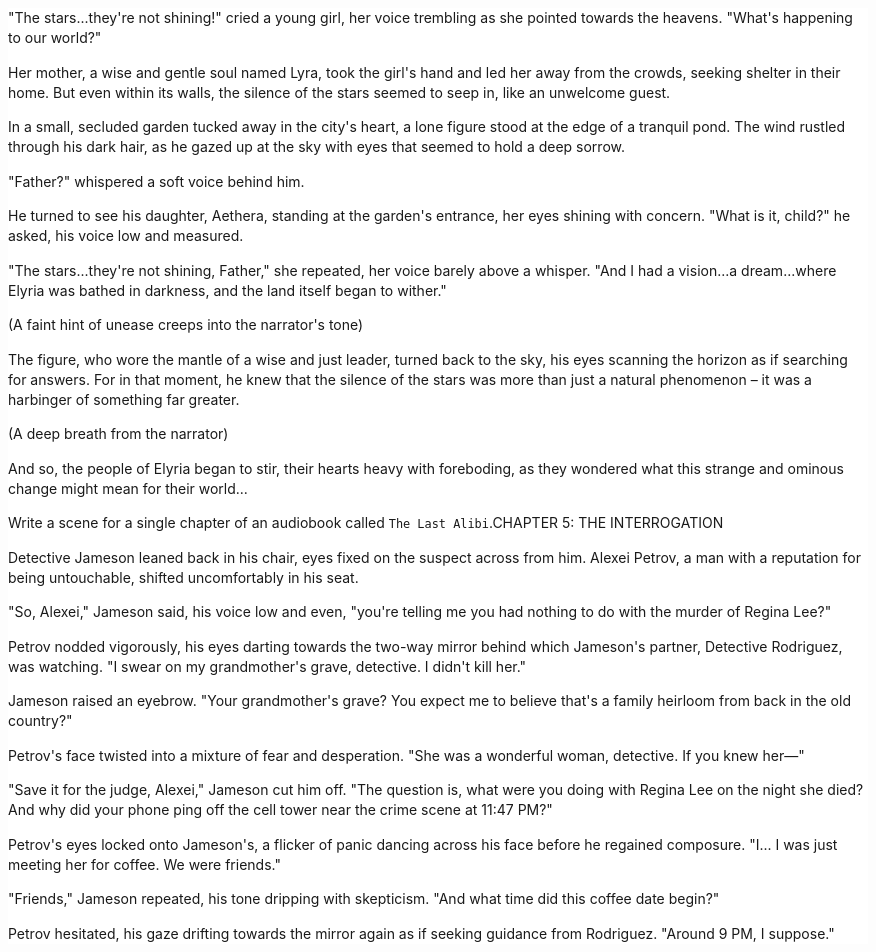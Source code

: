 "The stars...they're not shining!" cried a young girl, her voice trembling as she pointed towards the heavens. "What's happening to our world?"

Her mother, a wise and gentle soul named Lyra, took the girl's hand and led her away from the crowds, seeking shelter in their home. But even within its walls, the silence of the stars seemed to seep in, like an unwelcome guest.

In a small, secluded garden tucked away in the city's heart, a lone figure stood at the edge of a tranquil pond. The wind rustled through his dark hair, as he gazed up at the sky with eyes that seemed to hold a deep sorrow.

"Father?" whispered a soft voice behind him.

He turned to see his daughter, Aethera, standing at the garden's entrance, her eyes shining with concern. "What is it, child?" he asked, his voice low and measured.

"The stars...they're not shining, Father," she repeated, her voice barely above a whisper. "And I had a vision...a dream...where Elyria was bathed in darkness, and the land itself began to wither."

(A faint hint of unease creeps into the narrator's tone)

The figure, who wore the mantle of a wise and just leader, turned back to the sky, his eyes scanning the horizon as if searching for answers. For in that moment, he knew that the silence of the stars was more than just a natural phenomenon – it was a harbinger of something far greater.

(A deep breath from the narrator)

And so, the people of Elyria began to stir, their hearts heavy with foreboding, as they wondered what this strange and ominous change might mean for their world...<end>

Write a scene for a single chapter of an audiobook called `The Last Alibi`.<start>CHAPTER 5: THE INTERROGATION

Detective Jameson leaned back in his chair, eyes fixed on the suspect across from him. Alexei Petrov, a man with a reputation for being untouchable, shifted uncomfortably in his seat.

"So, Alexei," Jameson said, his voice low and even, "you're telling me you had nothing to do with the murder of Regina Lee?"

Petrov nodded vigorously, his eyes darting towards the two-way mirror behind which Jameson's partner, Detective Rodriguez, was watching. "I swear on my grandmother's grave, detective. I didn't kill her."

Jameson raised an eyebrow. "Your grandmother's grave? You expect me to believe that's a family heirloom from back in the old country?"

Petrov's face twisted into a mixture of fear and desperation. "She was a wonderful woman, detective. If you knew her—"

"Save it for the judge, Alexei," Jameson cut him off. "The question is, what were you doing with Regina Lee on the night she died? And why did your phone ping off the cell tower near the crime scene at 11:47 PM?"

Petrov's eyes locked onto Jameson's, a flicker of panic dancing across his face before he regained composure. "I... I was just meeting her for coffee. We were friends."

"Friends," Jameson repeated, his tone dripping with skepticism. "And what time did this coffee date begin?"

Petrov hesitated, his gaze drifting towards the mirror again as if seeking guidance from Rodriguez. "Around 9 PM, I suppose."
